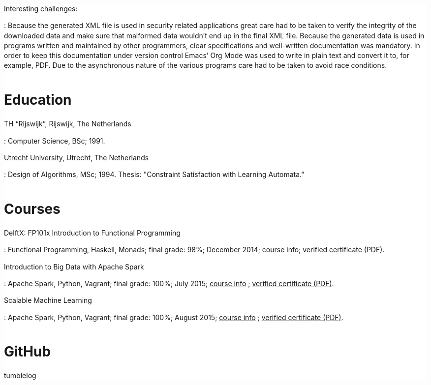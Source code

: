 Interesting challenges:

:   Because the generated XML file is used in security related
    applications great care had to be taken to verify the integrity of
    the downloaded data and make sure that malformed data wouldn’t end
    up in the final XML file. Because the generated data is used in
    programs written and maintained by other programmers, clear
    specifications and well-written documentation was mandatory. In
    order to keep this documentation under version control Emacs’ Org
    Mode was used to write in plain text and convert it to, for
    example, PDF. Due to the asynchronous nature of the various
    programs care had to be taken to avoid race conditions.

# Education

TH “Rijswijk”, Rijswijk, The Netherlands

:   Computer Science, BSc; 1991.

Utrecht University, Utrecht, The Netherlands

:   Design of Algorithms, MSc; 1994. Thesis: "Constraint
    Satisfaction with Learning Automata."

# Courses

DelftX: FP101x Introduction to Functional Programming

: Functional Programming, Haskell, Monads; final grade: 98%; December 2014;
  [course info](https://courses.edx.org/courses/DelftX/FP101x/3T2014/info);
  [verified certificate (PDF)](https://s3.amazonaws.com/verify.edx.org/downloads/6d4d4270a06545ecbdc12f4a9c5cafa4/Certificate.pdf).

Introduction to Big Data with Apache Spark

: Apache Spark, Python, Vagrant; final grade: 100%; July 2015;
  [course info](https://courses.edx.org/courses/BerkeleyX/CS100.1x/1T2015/info)
  ;
  [verified certificate (PDF)](https://s3.amazonaws.com/verify.edx.org/downloads/f94790bd236c48ca9e943fa50c5d8c48/Certificate.pdf).

Scalable Machine Learning

: Apache Spark, Python, Vagrant; final grade: 100%; August 2015;
  [course info](https://courses.edx.org/courses/BerkeleyX/CS190.1x/1T2015/info)
  ;
  [verified certificate (PDF)](https://s3.amazonaws.com/verify.edx.org/downloads/90d3c61ff8bb49d080c914dbfa1aa1e7/Certificate.pdf).

# GitHub

tumblelog
